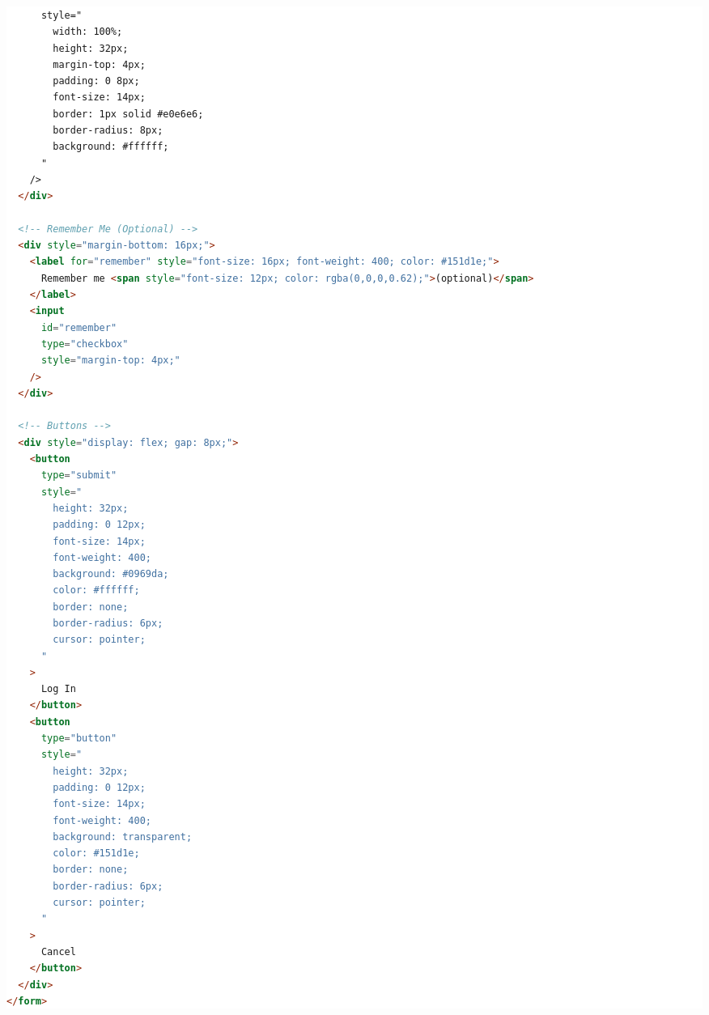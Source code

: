 ```html
      style="
        width: 100%;
        height: 32px;
        margin-top: 4px;
        padding: 0 8px;
        font-size: 14px;
        border: 1px solid #e0e6e6;
        border-radius: 8px;
        background: #ffffff;
      "
    />
  </div>

  <!-- Remember Me (Optional) -->
  <div style="margin-bottom: 16px;">
    <label for="remember" style="font-size: 16px; font-weight: 400; color: #151d1e;">
      Remember me <span style="font-size: 12px; color: rgba(0,0,0,0.62);">(optional)</span>
    </label>
    <input 
      id="remember" 
      type="checkbox" 
      style="margin-top: 4px;"
    />
  </div>

  <!-- Buttons -->
  <div style="display: flex; gap: 8px;">
    <button 
      type="submit"
      style="
        height: 32px;
        padding: 0 12px;
        font-size: 14px;
        font-weight: 400;
        background: #0969da;
        color: #ffffff;
        border: none;
        border-radius: 6px;
        cursor: pointer;
      "
    >
      Log In
    </button>
    <button 
      type="button"
      style="
        height: 32px;
        padding: 0 12px;
        font-size: 14px;
        font-weight: 400;
        background: transparent;
        color: #151d1e;
        border: none;
        border-radius: 6px;
        cursor: pointer;
      "
    >
      Cancel
    </button>
  </div>
</form>
```

